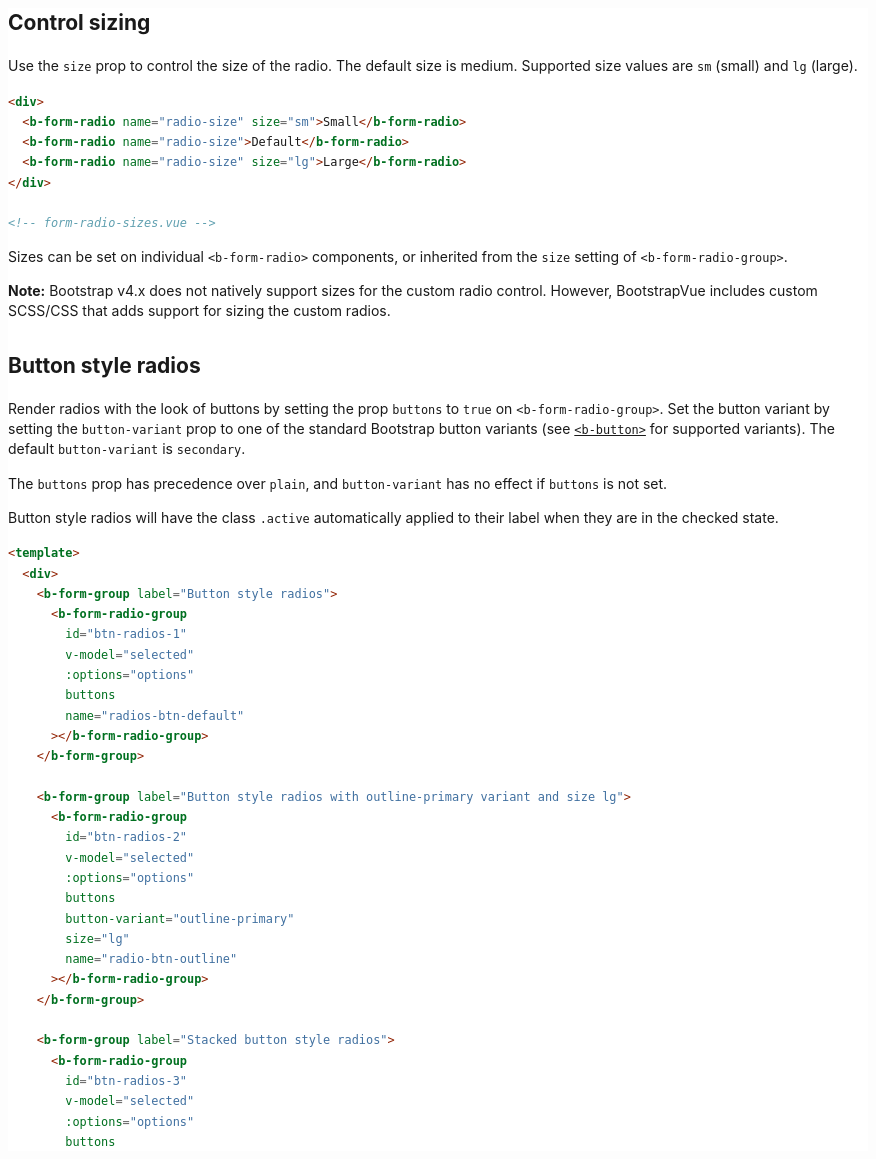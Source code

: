 ## Control sizing

Use the `size` prop to control the size of the radio. The default size is medium. Supported size
values are `sm` (small) and `lg` (large).

```html
<div>
  <b-form-radio name="radio-size" size="sm">Small</b-form-radio>
  <b-form-radio name="radio-size">Default</b-form-radio>
  <b-form-radio name="radio-size" size="lg">Large</b-form-radio>
</div>

<!-- form-radio-sizes.vue -->
```

Sizes can be set on individual `<b-form-radio>` components, or inherited from the `size` setting of
`<b-form-radio-group>`.

**Note:** Bootstrap v4.x does not natively support sizes for the custom radio control. However,
BootstrapVue includes custom SCSS/CSS that adds support for sizing the custom radios.

## Button style radios

Render radios with the look of buttons by setting the prop `buttons` to `true` on
`<b-form-radio-group>`. Set the button variant by setting the `button-variant` prop to one of the
standard Bootstrap button variants (see [`<b-button>`](/docs/components/button) for supported
variants). The default `button-variant` is `secondary`.

The `buttons` prop has precedence over `plain`, and `button-variant` has no effect if `buttons` is
not set.

Button style radios will have the class `.active` automatically applied to their label when they are
in the checked state.

```html
<template>
  <div>
    <b-form-group label="Button style radios">
      <b-form-radio-group
        id="btn-radios-1"
        v-model="selected"
        :options="options"
        buttons
        name="radios-btn-default"
      ></b-form-radio-group>
    </b-form-group>

    <b-form-group label="Button style radios with outline-primary variant and size lg">
      <b-form-radio-group
        id="btn-radios-2"
        v-model="selected"
        :options="options"
        buttons
        button-variant="outline-primary"
        size="lg"
        name="radio-btn-outline"
      ></b-form-radio-group>
    </b-form-group>

    <b-form-group label="Stacked button style radios">
      <b-form-radio-group
        id="btn-radios-3"
        v-model="selected"
        :options="options"
        buttons
```